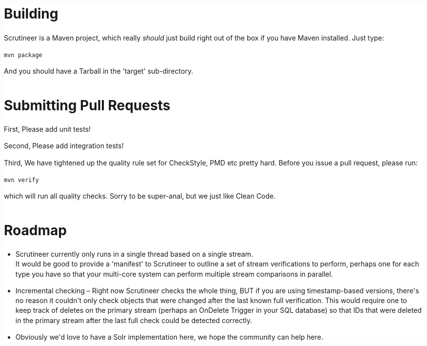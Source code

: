 Building
========
Scrutineer is a Maven project, which really _should_ just build right out of the box if you have Maven installed.  Just type:

    mvn package

And you should have a Tarball in the 'target' sub-directory.

Submitting Pull Requests
========================

First, Please add unit tests!

Second, Please add integration tests!

Third, We have tightened up the quality rule set for CheckStyle, PMD etc pretty hard.  Before you issue a pull request, please run:

    mvn verify

which will run all quality checks.  Sorry to be super-anal, but we just like Clean Code.

Roadmap
=======

* Scrutineer currently only runs in a single thread based on a single stream.  
It would be good to provide a 'manifest' to Scrutineer to outline a set of stream verifications to perform, perhaps one for each type
you have so that your multi-core system can perform multiple stream comparisons in parallel.

* Incremental checking – Right now Scrutineer checks the whole thing, BUT if you are using timestamp-based versions, there's no reason 
it couldn't only check objects that were changed after the last known full verification.  This would require one to keep track of
deletes on the primary stream (perhaps an OnDelete Trigger in your SQL database) so that IDs that were deleted in the primary
stream after the last full check could be detected correctly.

* Obviously we'd love to have a Solr implementation here, we hope the community can help here.
